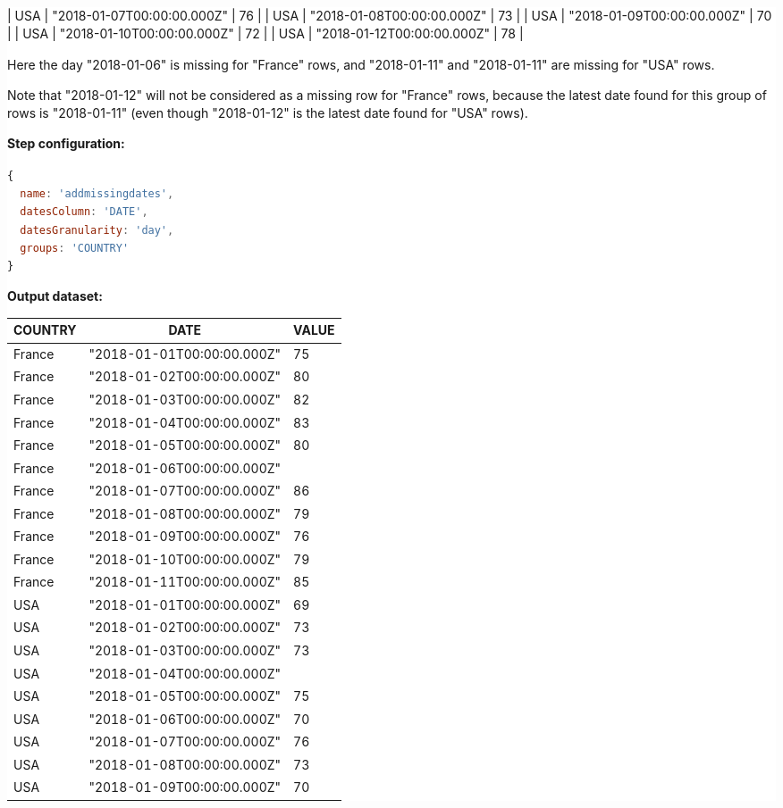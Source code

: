 | USA     | "2018-01-07T00:00:00.000Z" | 76    |
| USA     | "2018-01-08T00:00:00.000Z" | 73    |
| USA     | "2018-01-09T00:00:00.000Z" | 70    |
| USA     | "2018-01-10T00:00:00.000Z" | 72    |
| USA     | "2018-01-12T00:00:00.000Z" | 78    |

Here the day "2018-01-06" is missing for "France" rows, and "2018-01-11" and
"2018-01-11" are missing for "USA" rows.

Note that "2018-01-12" will not be considered as a missing row for "France" rows,
because the latest date found for this group of rows is "2018-01-11" (even though
"2018-01-12" is the latest date found for "USA" rows).

**Step configuration:**

```javascript
{
  name: 'addmissingdates',
  datesColumn: 'DATE',
  datesGranularity: 'day',
  groups: 'COUNTRY'
}
```

**Output dataset:**

| COUNTRY | DATE                       | VALUE |
| ------- | -------------------------- | ----- |
| France  | "2018-01-01T00:00:00.000Z" | 75    |
| France  | "2018-01-02T00:00:00.000Z" | 80    |
| France  | "2018-01-03T00:00:00.000Z" | 82    |
| France  | "2018-01-04T00:00:00.000Z" | 83    |
| France  | "2018-01-05T00:00:00.000Z" | 80    |
| France  | "2018-01-06T00:00:00.000Z" |       |
| France  | "2018-01-07T00:00:00.000Z" | 86    |
| France  | "2018-01-08T00:00:00.000Z" | 79    |
| France  | "2018-01-09T00:00:00.000Z" | 76    |
| France  | "2018-01-10T00:00:00.000Z" | 79    |
| France  | "2018-01-11T00:00:00.000Z" | 85    |
| USA     | "2018-01-01T00:00:00.000Z" | 69    |
| USA     | "2018-01-02T00:00:00.000Z" | 73    |
| USA     | "2018-01-03T00:00:00.000Z" | 73    |
| USA     | "2018-01-04T00:00:00.000Z" |       |
| USA     | "2018-01-05T00:00:00.000Z" | 75    |
| USA     | "2018-01-06T00:00:00.000Z" | 70    |
| USA     | "2018-01-07T00:00:00.000Z" | 76    |
| USA     | "2018-01-08T00:00:00.000Z" | 73    |
| USA     | "2018-01-09T00:00:00.000Z" | 70    |